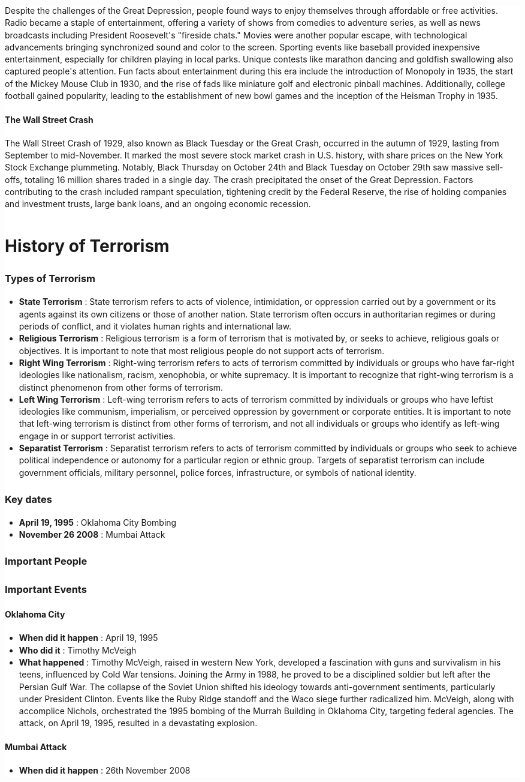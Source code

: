 Despite the challenges of the Great Depression, people found ways to enjoy themselves through affordable or free activities. Radio became a staple of entertainment, offering a variety of shows from comedies to adventure series, as well as news broadcasts including President Roosevelt's "fireside chats." Movies were another popular escape, with technological advancements bringing synchronized sound and color to the screen. Sporting events like baseball provided inexpensive entertainment, especially for children playing in local parks. Unique contests like marathon dancing and goldfish swallowing also captured people's attention. Fun facts about entertainment during this era include the introduction of Monopoly in 1935, the start of the Mickey Mouse Club in 1930, and the rise of fads like miniature golf and electronic pinball machines. Additionally, college football gained popularity, leading to the establishment of new bowl games and the inception of the Heisman Trophy in 1935.
#### The Wall Street Crash
The Wall Street Crash of 1929, also known as Black Tuesday or the Great Crash, occurred in the autumn of 1929, lasting from September to mid-November. It marked the most severe stock market crash in U.S. history, with share prices on the New York Stock Exchange plummeting. Notably, Black Thursday on October 24th and Black Tuesday on October 29th saw massive sell-offs, totaling 16 million shares traded in a single day. The crash precipitated the onset of the Great Depression. Factors contributing to the crash included rampant speculation, tightening credit by the Federal Reserve, the rise of holding companies and investment trusts, large bank loans, and an ongoing economic recession.

# History of Terrorism
### Types of Terrorism
- **State Terrorism** : State terrorism refers to acts of violence, intimidation, or oppression carried out by a government or its agents against its own citizens or those of another nation. State terrorism often occurs in authoritarian regimes or during periods of conflict, and it violates human rights and international law.
- **Religious Terrorism** : Religious terrorism is a form of terrorism that is motivated by, or seeks to achieve, religious goals or objectives.  It is important to note that most religious people do not support acts of terrorism.
- **Right Wing Terrorism** : Right-wing terrorism refers to acts of terrorism committed by individuals or groups who have far-right ideologies like nationalism, racism, xenophobia, or white supremacy. It is important to recognize that right-wing terrorism is a distinct phenomenon from other forms of terrorism.
- **Left Wing Terrorism** : Left-wing terrorism refers to acts of terrorism committed by individuals or groups who have leftist ideologies like communism, imperialism, or perceived oppression by government or corporate entities. It is important to note that left-wing terrorism is distinct from other forms of terrorism, and not all individuals or groups who identify as left-wing engage in or support terrorist activities.
- **Separatist Terrorism** : Separatist terrorism refers to acts of terrorism committed by individuals or groups who seek to achieve political independence or autonomy for a particular region or ethnic group. Targets of separatist terrorism can include government officials, military personnel, police forces, infrastructure, or symbols of national identity.
### Key dates
- **April 19, 1995** : Oklahoma City Bombing
- **November 26 2008** : Mumbai Attack
### Important People
### Important Events
#### Oklahoma City
- **When did it happen** : April 19, 1995
- **Who did it** : Timothy McVeigh
- **What happened** : Timothy McVeigh, raised in western New York, developed a fascination with guns and survivalism in his teens, influenced by Cold War tensions. Joining the Army in 1988, he proved to be a disciplined soldier but left after the Persian Gulf War. The collapse of the Soviet Union shifted his ideology towards anti-government sentiments, particularly under President Clinton. Events like the Ruby Ridge standoff and the Waco siege further radicalized him. McVeigh, along with accomplice Nichols, orchestrated the 1995 bombing of the Murrah Building in Oklahoma City, targeting federal agencies. The attack, on April 19, 1995, resulted in a devastating explosion.
#### Mumbai Attack
- **When did it happen** : 26th November 2008